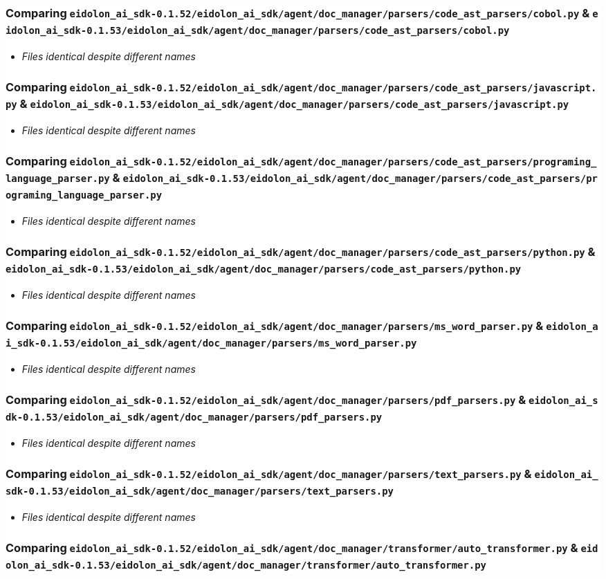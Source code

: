 ### Comparing `eidolon_ai_sdk-0.1.52/eidolon_ai_sdk/agent/doc_manager/parsers/code_ast_parsers/cobol.py` & `eidolon_ai_sdk-0.1.53/eidolon_ai_sdk/agent/doc_manager/parsers/code_ast_parsers/cobol.py`

 * *Files identical despite different names*

### Comparing `eidolon_ai_sdk-0.1.52/eidolon_ai_sdk/agent/doc_manager/parsers/code_ast_parsers/javascript.py` & `eidolon_ai_sdk-0.1.53/eidolon_ai_sdk/agent/doc_manager/parsers/code_ast_parsers/javascript.py`

 * *Files identical despite different names*

### Comparing `eidolon_ai_sdk-0.1.52/eidolon_ai_sdk/agent/doc_manager/parsers/code_ast_parsers/programing_language_parser.py` & `eidolon_ai_sdk-0.1.53/eidolon_ai_sdk/agent/doc_manager/parsers/code_ast_parsers/programing_language_parser.py`

 * *Files identical despite different names*

### Comparing `eidolon_ai_sdk-0.1.52/eidolon_ai_sdk/agent/doc_manager/parsers/code_ast_parsers/python.py` & `eidolon_ai_sdk-0.1.53/eidolon_ai_sdk/agent/doc_manager/parsers/code_ast_parsers/python.py`

 * *Files identical despite different names*

### Comparing `eidolon_ai_sdk-0.1.52/eidolon_ai_sdk/agent/doc_manager/parsers/ms_word_parser.py` & `eidolon_ai_sdk-0.1.53/eidolon_ai_sdk/agent/doc_manager/parsers/ms_word_parser.py`

 * *Files identical despite different names*

### Comparing `eidolon_ai_sdk-0.1.52/eidolon_ai_sdk/agent/doc_manager/parsers/pdf_parsers.py` & `eidolon_ai_sdk-0.1.53/eidolon_ai_sdk/agent/doc_manager/parsers/pdf_parsers.py`

 * *Files identical despite different names*

### Comparing `eidolon_ai_sdk-0.1.52/eidolon_ai_sdk/agent/doc_manager/parsers/text_parsers.py` & `eidolon_ai_sdk-0.1.53/eidolon_ai_sdk/agent/doc_manager/parsers/text_parsers.py`

 * *Files identical despite different names*

### Comparing `eidolon_ai_sdk-0.1.52/eidolon_ai_sdk/agent/doc_manager/transformer/auto_transformer.py` & `eidolon_ai_sdk-0.1.53/eidolon_ai_sdk/agent/doc_manager/transformer/auto_transformer.py`
